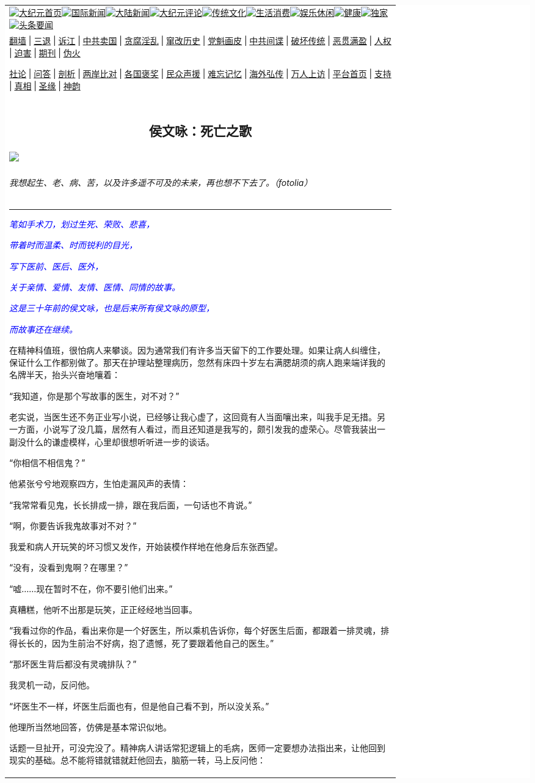 <a name="1" id="1" target="_blank"></a><span id="1"></span>
<table align=center border="0"><tr><td colspan="2" VALIGN=TOP><a href="https://github.com/1992513/djy/blob/master/gb/nf1351518.md#1"><img src="https://raw.githubusercontent.com/1992513/www/master/t/djy/1.jpg" title="大纪元首页" alt="大纪元首页"></a><a href="https://github.com/1992513/djy/blob/master/gb/n24hr.md#1"><img src="https://raw.githubusercontent.com/1992513/www/master/t/djy/3.jpg" title="国际新闻" alt="国际新闻"></a><a href="https://github.com/1992513/djy/blob/master/gb/nsc413.md#1"><img src="https://raw.githubusercontent.com/1992513/www/master/t/djy/4.jpg" title="大陆新闻" alt="大陆新闻"></a><a href="https://github.com/1992513/djy/blob/master/gb/news392.md#1"><img src="https://raw.githubusercontent.com/1992513/www/master/t/djy/5.jpg" title="大纪元评论" alt="大纪元评论"></a><a href="https://github.com/1992513/djy/blob/master/gb/news2007.md#1"><img src="https://raw.githubusercontent.com/1992513/www/master/t/djy/6.jpg" title="传统文化" alt="传统文化"></a><a href="https://github.com/1992513/djy/blob/master/gb/news2008.md#1"><img src="https://raw.githubusercontent.com/1992513/www/master/t/djy/7.jpg" title="生活消费" alt="生活消费"></a><a href="https://github.com/1992513/djy/blob/master/gb/ncyule.md#1"><img src="https://raw.githubusercontent.com/1992513/www/master/t/djy/8.jpg" title="娱乐休闲" alt="娱乐休闲"></a><a href="https://github.com/1992513/djy/blob/master/gb/nsc1002.md#1"><img src="https://raw.githubusercontent.com/1992513/www/master/t/djy/9.jpg" title="健康" alt="健康"></a><a href="https://github.com/1992513/djy/blob/master/gb/nf6092.md#1"><img src="https://raw.githubusercontent.com/1992513/www/master/t/djy/10a.jpg" title="独家" alt="独家"></a><a href="https://github.com/1992513/djy/blob/master/gb/nf4514.md#1"><img src="https://raw.githubusercontent.com/1992513/www/master/t/djy/12a.jpg" title="头条要闻" alt="头条要闻"></a></td></tr>
<tr><td colspan="2" VALIGN=TOP><a target="_blank" href="https://github.com/1992513/www/blob/master/README.md?zsrh#1">翻墙</a> | <a target="_blank" href="https://github.com/1992513/djy/blob/master/gb/nf5657.md#1">三退</a> | <a target="_blank" href="https://github.com/1992513/djy/blob/master/gb/nf6124.md#1">诉江</a> | <a target="_blank" href="https://github.com/1992513/djy/blob/master/gb/nf1176117.md#1">中共卖国</a> | <a target="_blank" href="https://github.com/1992513/djy/blob/master/gb/nf5773.md#1">贪腐淫乱</a> | <a target="_blank" href="https://github.com/1992513/djy/blob/master/gb/nf1176115.md#1">窜改历史</a> | <a target="_blank" href="https://github.com/1992513/djy/blob/master/gb/nf1176107.md#1">党魁画皮</a> | <a target="_blank" href="https://github.com/1992513/djy/blob/master/gb/nf1320400.md#1">中共间谍</a> | <a target="_blank" href="https://github.com/1992513/djy/blob/master/gb/nf1176114.md#1">破坏传统</a> | <a target="_blank" href="https://github.com/1992513/ntdtv/blob/master/gb/prog447_1.md#1">恶贯满盈</a> | <a target="_blank" href="https://github.com/1992513/djy/blob/master/gb/ncid278.md#1">人权</a> | <a target="_blank" href="https://github.com/1992513/djy/blob/master/gb/nf1176111.md#1">迫害</a> | <a target="_blank" href="https://gitlab.com/szzdlab/mh-qikan/blob/master/README.md#1">期刊</a> | <a target="_blank" href="https://github.com/1992513/djy/blob/master/gb/nf5562.md#1">伪火</a></p><p><a target="_blank" href="https://github.com/1992513/djy/blob/master/gb/9p.md#1">社论</a> | <a target="_blank" href="https://github.com/1992513/djy/blob/master/gb/nf4378.md#1">问答</a> | <a target="_blank" href="https://github.com/1992513/djy/blob/master/gb/nf5792.md#1">剖析</a> | <a target="_blank" href="https://github.com/1992513/djy/blob/master/gb/nf5735.md#1">两岸比对</a> | <a target="_blank" href="https://github.com/1992513/djy/blob/master/gb/nf6119.md#1">各国褒奖</a> | <a target="_blank" href="https://github.com/1992513/djy/blob/master/gb/nf6120.md#1">民众声援</a> | <a target="_blank" href="https://github.com/1992513/djy/blob/master/gb/nf1188594.md#1">难忘记忆</a> | <a target="_blank" href="https://github.com/1992513/djy/blob/master/gb/nf3180.md#1">海外弘传</a> | <a target="_blank" href="https://github.com/1992513/djy/blob/master/gb/nf5410.md#1">万人上访</a> | <a target="_blank" href="https://github.com/1992513/www/blob/master/README.md?zsrh#1">平台首页</a> | <a target="_blank" href="https://github.com/1992513/djy/blob/master/gb/nf4386.md#1">支持</a> | <a target="_blank" href="https://github.com/1992513/djy/blob/master/gb/nf4389.md#1">真相</a> | <a target="_blank" href="https://github.com/1992513/djy/blob/master/gb/nf5790.md#1">圣缘</a> | <a target="_blank" href="https://github.com/1992513/djy/blob/master/gb/nf4786.md#1">神韵</a></td></tr>
<tr><td VALIGN=TOP width="626"><h2 align=center>侯文咏：死亡之歌</h2>
<img width="600" src="https://i.epochtimes.com/assets/uploads/2020/03/1707181547162483-600x400.jpg" />
<h6>我想起生、老、病、苦，以及许多遥不可及的未来，再也想不下去了。（fotolia）
</h6>
<hr>
<p><span style="color: #0000ff;"><em>笔如手术刀，划过生死、荣败、悲喜，</em></span></p>
<p><span style="color: #0000ff;"><em>带着时而温柔、时而锐利的目光，</em></span></p>
<p><span style="color: #0000ff;"><em>写下医前、医后、医外，</em></span></p>
<p><span style="color: #0000ff;"><em>关于亲情、爱情、友情、医情、同情的故事。</em></span></p>
<p><span style="color: #0000ff;"><em>这是三十年前的侯文咏，也是后来所有侯文咏的原型，</em></span></p>
<p><span style="color: #0000ff;"><em>而故事还在继续。</em></span></p>
<p>在精神科值班，很怕病人来攀谈。因为通常我们有许多当天留下的工作要处理。如果让病人纠缠住，保证什么工作都别做了。那天在护理站整理病历，忽然有床四十岁左右满腮胡须的病人跑来端详我的名牌半天，抬头兴奋地嚷着：</p>
<p>“我知道，你是那个写故事的医生，对不对？”</p>
<p>老实说，当医生还不务正业写小说，已经够让我心虚了，这回竟有人当面嚷出来，叫我手足无措。另一方面，小说写了没几篇，居然有人看过，而且还知道是我写的，颇引发我的虚荣心。尽管我装出一副没什么的谦虚模样，心里却很想听听进一步的谈话。</p>
<p>“你相信不相信鬼？”</p>
<p>他紧张兮兮地观察四方，生怕走漏风声的表情：</p>
<p>“我常常看见鬼，长长排成一排，跟在我后面，一句话也不肯说。”</p>
<p>“啊，你要告诉我鬼故事对不对？”</p>
<p>我爱和病人开玩笑的坏习惯又发作，开始装模作样地在他身后东张西望。</p>
<p>“没有，没看到鬼啊？在哪里？”</p>
<p>“嘘……现在暂时不在，你不要引他们出来。”</p>
<p>真糟糕，他听不出那是玩笑，正正经经地当回事。</p>
<p>“我看过你的作品，看出来你是一个好医生，所以乘机告诉你，每个好医生后面，都跟着一排灵魂，排得长长的，因为生前治不好病，抱了遗憾，死了要跟着他自己的医生。”</p>
<p>“那坏医生背后都没有灵魂排队？”</p>
<p>我灵机一动，反问他。</p>
<p>“坏医生不一样，坏医生后面也有，但是他自己看不到，所以没关系。”</p>
<p>他理所当然地回答，仿佛是基本常识似地。</p>
<p>话题一旦扯开，可没完没了。精神病人讲话常犯逻辑上的毛病，医师一定要想办法指出来，让他回到现实的基础。总不能将错就错就赶他回去，脑筋一转，马上反问他：</p>